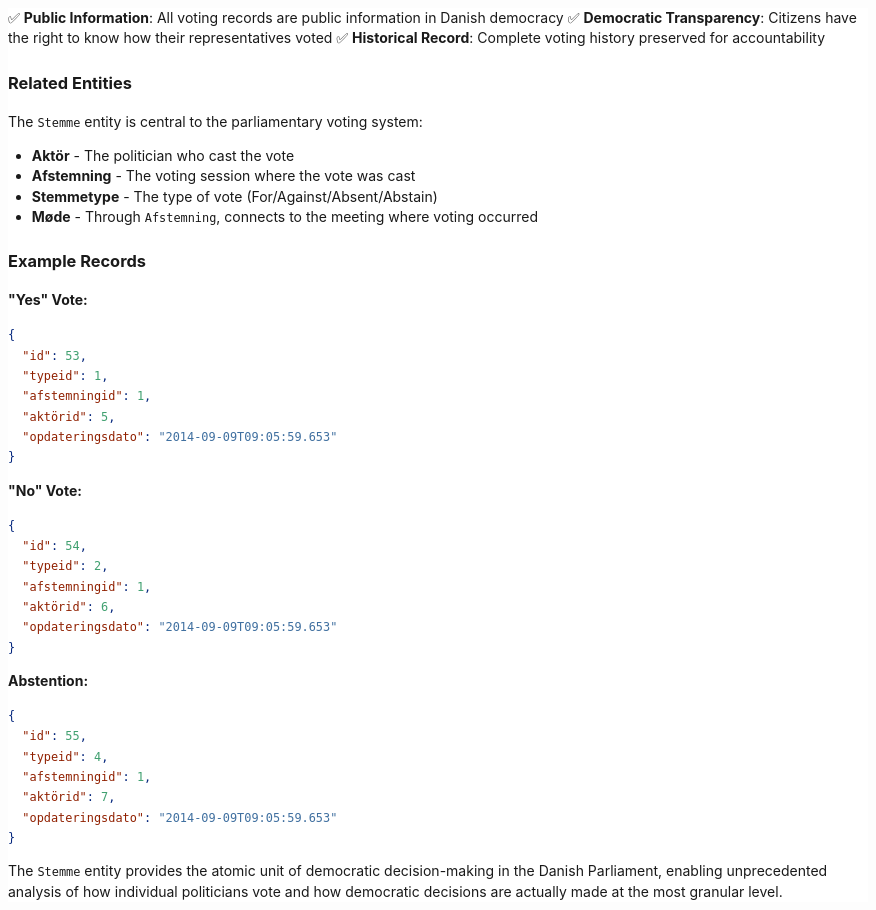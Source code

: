 ✅ **Public Information**: All voting records are public information in Danish democracy
✅ **Democratic Transparency**: Citizens have the right to know how their representatives voted
✅ **Historical Record**: Complete voting history preserved for accountability

### Related Entities

The `Stemme` entity is central to the parliamentary voting system:

- **Aktör** - The politician who cast the vote
- **Afstemning** - The voting session where the vote was cast
- **Stemmetype** - The type of vote (For/Against/Absent/Abstain)
- **Møde** - Through `Afstemning`, connects to the meeting where voting occurred

### Example Records

**"Yes" Vote:**
```json
{
  "id": 53,
  "typeid": 1,
  "afstemningid": 1,
  "aktörid": 5,
  "opdateringsdato": "2014-09-09T09:05:59.653"
}
```

**"No" Vote:**
```json
{
  "id": 54,
  "typeid": 2,
  "afstemningid": 1,
  "aktörid": 6,
  "opdateringsdato": "2014-09-09T09:05:59.653"
}
```

**Abstention:**
```json
{
  "id": 55,
  "typeid": 4,
  "afstemningid": 1,
  "aktörid": 7,
  "opdateringsdato": "2014-09-09T09:05:59.653"
}
```

The `Stemme` entity provides the atomic unit of democratic decision-making in the Danish Parliament, enabling unprecedented analysis of how individual politicians vote and how democratic decisions are actually made at the most granular level.